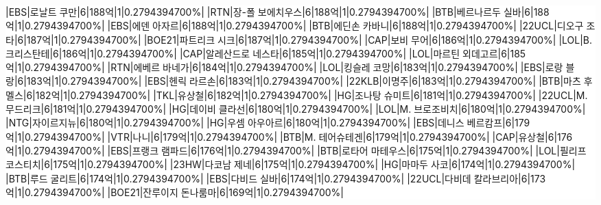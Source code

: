 |EBS|로날트 쿠만|6|188억|1|0.2794394700%|
|RTN|장-폴 보에치우스|6|188억|1|0.2794394700%|
|BTB|베르나르두 실바|6|188억|1|0.2794394700%|
|EBS|에덴 아자르|6|188억|1|0.2794394700%|
|BTB|에딘손 카바니|6|188억|1|0.2794394700%|
|22UCL|디오구 조타|6|187억|1|0.2794394700%|
|BOE21|파트리크 시크|6|187억|1|0.2794394700%|
|CAP|보비 무어|6|186억|1|0.2794394700%|
|LOL|B. 크리스탄테|6|186억|1|0.2794394700%|
|CAP|알레산드로 네스타|6|185억|1|0.2794394700%|
|LOL|마르틴 외데고르|6|185억|1|0.2794394700%|
|RTN|에베르 바네가|6|184억|1|0.2794394700%|
|LOL|킹슬레 코망|6|183억|1|0.2794394700%|
|EBS|로랑 블랑|6|183억|1|0.2794394700%|
|EBS|헨릭 라르손|6|183억|1|0.2794394700%|
|22KLB|이명주|6|183억|1|0.2794394700%|
|BTB|마츠 후멜스|6|182억|1|0.2794394700%|
|TKL|유상철|6|182억|1|0.2794394700%|
|HG|조나탕 슈미트|6|181억|1|0.2794394700%|
|22UCL|M. 무드리크|6|181억|1|0.2794394700%|
|HG|데이비 클라선|6|180억|1|0.2794394700%|
|LOL|M. 브로조비치|6|180억|1|0.2794394700%|
|NTG|자이르지뉴|6|180억|1|0.2794394700%|
|HG|우셈 아우아르|6|180억|1|0.2794394700%|
|EBS|데니스 베르캄프|6|179억|1|0.2794394700%|
|VTR|나니|6|179억|1|0.2794394700%|
|BTB|M. 테어슈테겐|6|179억|1|0.2794394700%|
|CAP|유상철|6|176억|1|0.2794394700%|
|EBS|프랭크 램파드|6|176억|1|0.2794394700%|
|BTB|로타어 마테우스|6|175억|1|0.2794394700%|
|LOL|필리프 코스티치|6|175억|1|0.2794394700%|
|23HW|다코남 제네|6|175억|1|0.2794394700%|
|HG|마마두 사코|6|174억|1|0.2794394700%|
|BTB|루드 굴리트|6|174억|1|0.2794394700%|
|EBS|다비드 실바|6|174억|1|0.2794394700%|
|22UCL|다비데 칼라브리아|6|173억|1|0.2794394700%|
|BOE21|잔루이지 돈나룸마|6|169억|1|0.2794394700%|